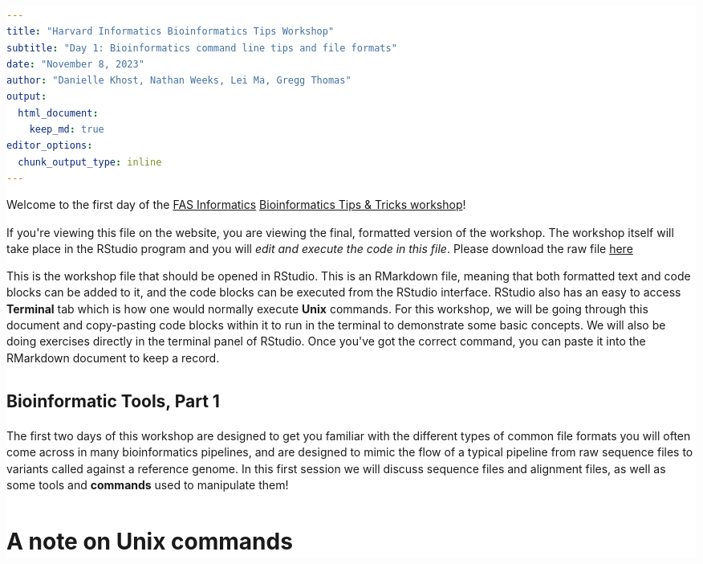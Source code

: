 ```yaml
---
title: "Harvard Informatics Bioinformatics Tips Workshop"
subtitle: "Day 1: Bioinformatics command line tips and file formats"
date: "November 8, 2023"
author: "Danielle Khost, Nathan Weeks, Lei Ma, Gregg Thomas"
output: 
  html_document:
    keep_md: true
editor_options: 
  chunk_output_type: inline
---
```



<style type="text/css">

pre {
  overflow-x: scroll
}

pre code {
  white-space: pre;
}

/* This makes the output blocks scroll horizontally in HTML renders */

</style>



Welcome to the first day of the [FAS Informatics](https://informatics.fas.harvard.edu/) [Bioinformatics Tips & Tricks workshop](https://harvardinformatics.github.io/workshops/2023-fall/biotips/)!

If you're viewing this file on the website, you are viewing the final, formatted version of the workshop. The workshop itself will take place in the RStudio program and you will *edit and execute the code in this file*. Please download the raw file [here](https://harvardinformatics.github.io/workshops/2023-fall/biotips/Biotips-workshop-2023_Day1-student.Rmd)

This is the workshop file that should be opened in RStudio. This is an RMarkdown file, meaning that both formatted text and code blocks can be added to it, and the code blocks can be executed from the RStudio interface. RStudio also has an easy to access **Terminal** tab which is how one would normally execute **Unix** commands. For this workshop, we will be going through this document and copy-pasting code blocks within it to run in the terminal to demonstrate some basic concepts. We will also be doing exercises directly in the terminal panel of RStudio. Once you've got the correct command, you can paste it into the RMarkdown document to keep a record.

## Bioinformatic Tools, Part 1

The first two days of this workshop are designed to get you familiar with the different types of common file formats you will often come across in many bioinformatics pipelines, and are designed to mimic the flow of a typical pipeline from raw sequence files to variants called against a reference genome. In this first session we will discuss sequence files and alignment files, as well as some tools and **commands** used to manipulate them!

# A note on Unix commands
